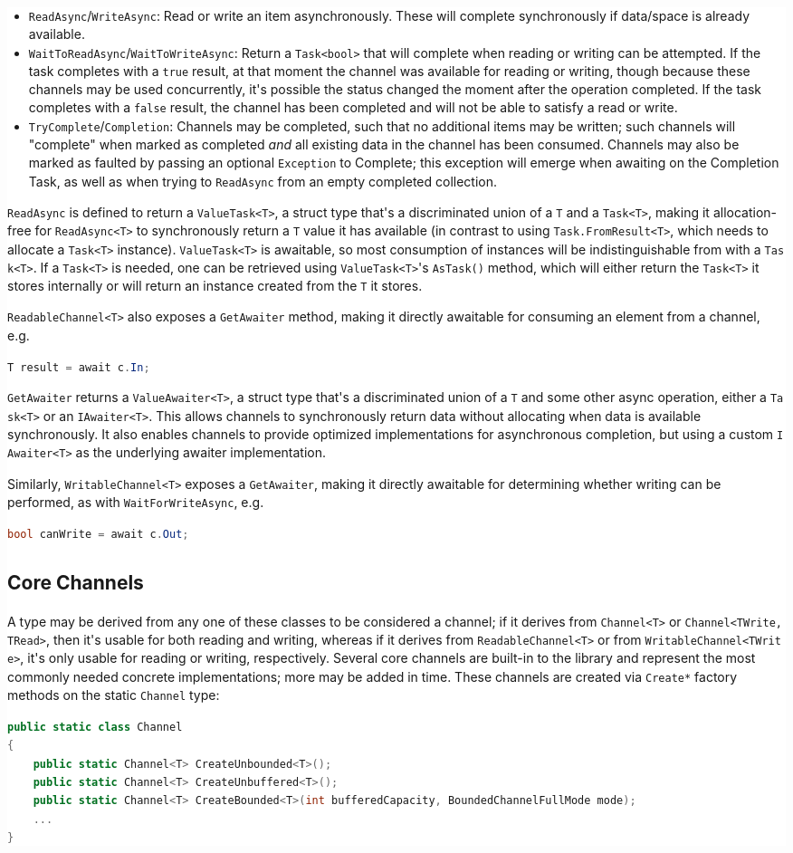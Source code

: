 - ```ReadAsync```/```WriteAsync```: Read or write an item asynchronously.  These will complete synchronously if data/space is already available.
- ```WaitToReadAsync```/```WaitToWriteAsync```: Return a ```Task<bool>``` that will complete when reading or writing can be attempted.  If 
the task completes with a ```true``` result, at that moment the channel was available for reading or writing, though 
because these channels may be used concurrently, it's possible the status changed the moment after the operation completed.
If the task completes with a ```false``` result, the channel has been completed and will not be able to satisfy a read or write.
- ```TryComplete```/```Completion```: Channels may be completed, such that no additional items may be written; such channels will "complete" when
marked as completed *and* all existing data in the channel has been consumed.  Channels may also be marked as faulted by passing
an optional ```Exception``` to Complete; this exception will emerge when awaiting on the Completion Task, as well as when trying
to ```ReadAsync``` from an empty completed collection.

```ReadAsync``` is defined to return a ```ValueTask<T>```, a struct type that's a  discriminated 
union of a ```T``` and a ```Task<T>```, making it allocation-free for ```ReadAsync<T>``` to synchronously return a ```T``` value it has 
available (in contrast to using ```Task.FromResult<T>```, which needs to allocate a ```Task<T>``` instance).   ```ValueTask<T>``` is awaitable, 
so most consumption of instances will be indistinguishable from with a ```Task<T>```.  If a ```Task<T>``` is needed, one can be retrieved using 
```ValueTask<T>```'s ```AsTask()``` method, which will either return the ```Task<T>``` it stores internally or will return an instance created
from the ```T``` it stores.

```ReadableChannel<T>``` also exposes a ```GetAwaiter``` method, making it directly awaitable for consuming an element from a channel, e.g.
```C#
T result = await c.In;
```
```GetAwaiter``` returns a ```ValueAwaiter<T>```, a struct type that's a discriminated union of a ```T``` and some other async operation,
either a ```Task<T>``` or an ```IAwaiter<T>```.  This allows channels to synchronously return data without allocating when data is
available synchronously.  It also enables channels to provide optimized implementations for asynchronous completion, but using a custom
```IAwaiter<T>``` as the underlying awaiter implementation.

Similarly, ```WritableChannel<T>``` exposes a ```GetAwaiter```, making it directly awaitable for determining whether writing can be
performed, as with ```WaitForWriteAsync```, e.g.
```C#
bool canWrite = await c.Out;
```

## Core Channels

A type may be derived from any one of these classes to be considered a channel; if it derives from ```Channel<T>``` or
```Channel<TWrite,TRead>```, then it's usable for both reading and writing, whereas if it derives from ```ReadableChannel<T>```
or from ```WritableChannel<TWrite>```, it's only usable for reading or writing, respectively.  Several core channels are built-in
to the library and represent the most commonly needed concrete implementations; more may be added in time.  These channels are created
via ```Create*``` factory methods on the static ```Channel``` type:
```C#
public static class Channel
{
    public static Channel<T> CreateUnbounded<T>();
    public static Channel<T> CreateUnbuffered<T>();
    public static Channel<T> CreateBounded<T>(int bufferedCapacity, BoundedChannelFullMode mode);
	...
}
```